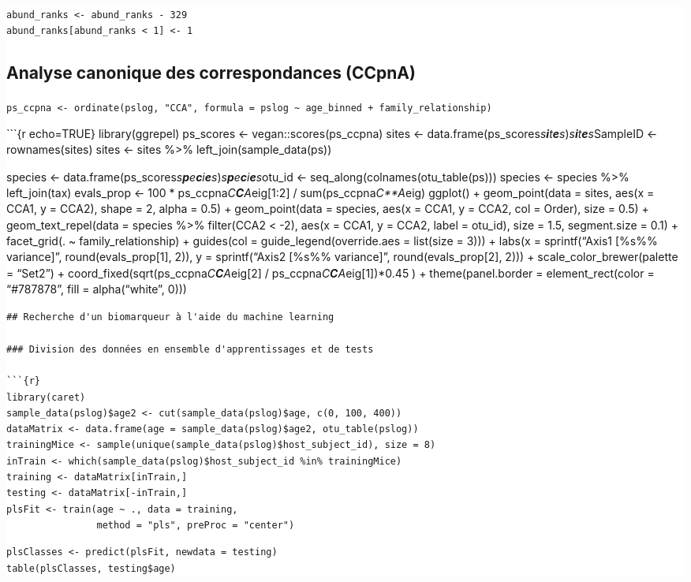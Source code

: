 ``` {r}
abund_ranks <- abund_ranks - 329
abund_ranks[abund_ranks < 1] <- 1
```

## Analyse canonique des correspondances (CCpnA)

``` {r}
ps_ccpna <- ordinate(pslog, "CCA", formula = pslog ~ age_binned + family_relationship)
```

\`\`\`{r echo=TRUE} library(ggrepel) ps_scores \<-
vegan::scores(ps_ccpna) sites \<-
data.frame(ps_scores*s**i**t**e**s*)*s**i**t**e**s*SampleID \<-
rownames(sites) sites \<- sites %>% left_join(sample_data(ps))

species \<-
data.frame(ps_scores*s**p**e**c**i**e**s*)*s**p**e**c**i**e**s*otu_id
\<- seq_along(colnames(otu_table(ps))) species \<- species %>%
left_join(tax) evals_prop \<- 100 \* ps_ccpna*C**C**A*eig\[1:2\] /
sum(ps_ccpna*C**A*eig) ggplot() + geom_point(data = sites, aes(x = CCA1,
y = CCA2), shape = 2, alpha = 0.5) + geom_point(data = species, aes(x =
CCA1, y = CCA2, col = Order), size = 0.5) + geom_text_repel(data =
species %>% filter(CCA2 \< -2), aes(x = CCA1, y = CCA2, label = otu_id),
size = 1.5, segment.size = 0.1) + facet_grid(. \~ family_relationship) +
guides(col = guide_legend(override.aes = list(size = 3))) + labs(x =
sprintf(“Axis1 \[%s%% variance\]”, round(evals_prop\[1\], 2)), y =
sprintf(“Axis2 \[%s%% variance\]”, round(evals_prop\[2\], 2))) +
scale_color_brewer(palette = “Set2”) +
coord_fixed(sqrt(ps_ccpna*C**C**A*eig\[2\] /
ps_ccpna*C**C**A*eig\[1\])\*0.45 ) + theme(panel.border =
element_rect(color = “#787878”, fill = alpha(“white”, 0)))


    ## Recherche d'un biomarqueur à l'aide du machine learning

    ### Division des données en ensemble d'apprentissages et de tests

    ```{r}
    library(caret)
    sample_data(pslog)$age2 <- cut(sample_data(pslog)$age, c(0, 100, 400))
    dataMatrix <- data.frame(age = sample_data(pslog)$age2, otu_table(pslog))
    trainingMice <- sample(unique(sample_data(pslog)$host_subject_id), size = 8)
    inTrain <- which(sample_data(pslog)$host_subject_id %in% trainingMice)
    training <- dataMatrix[inTrain,]
    testing <- dataMatrix[-inTrain,]
    plsFit <- train(age ~ ., data = training,
                    method = "pls", preProc = "center")

``` {r}
plsClasses <- predict(plsFit, newdata = testing)
table(plsClasses, testing$age)
```
